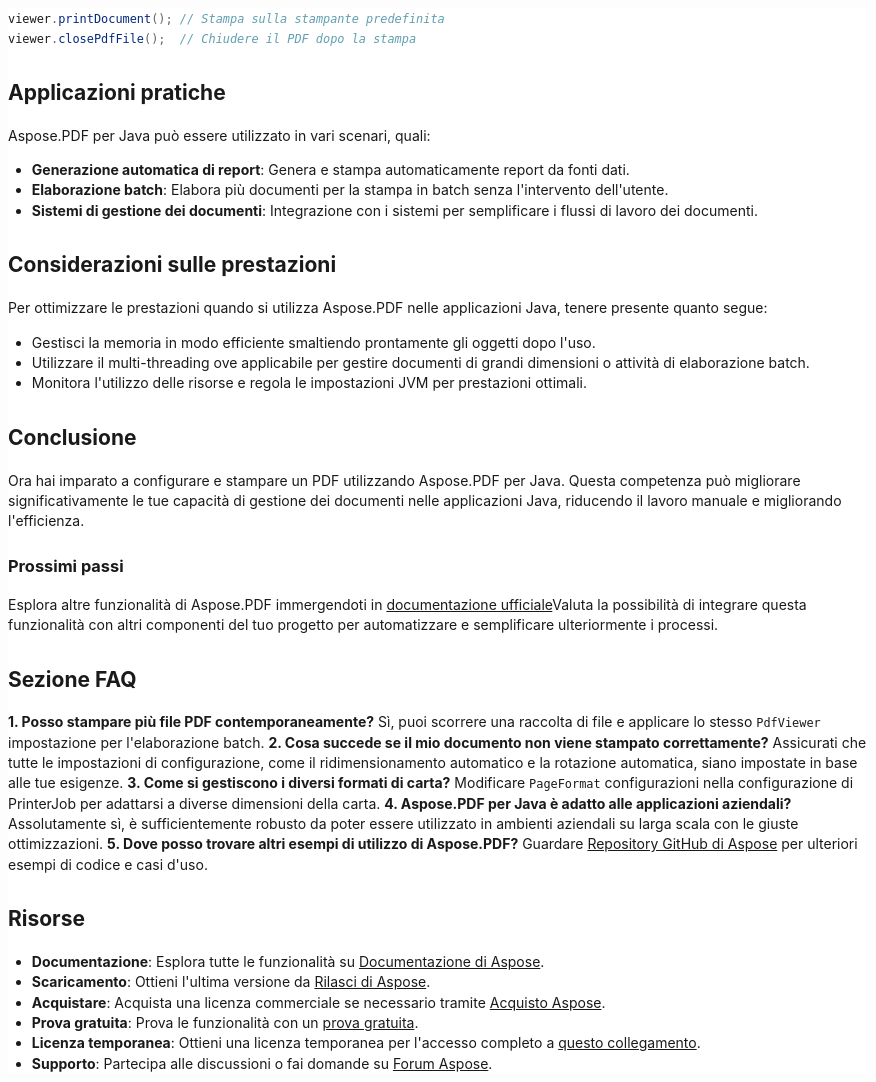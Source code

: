 ```java
viewer.printDocument(); // Stampa sulla stampante predefinita
viewer.closePdfFile();  // Chiudere il PDF dopo la stampa
```
## Applicazioni pratiche
Aspose.PDF per Java può essere utilizzato in vari scenari, quali:
- **Generazione automatica di report**: Genera e stampa automaticamente report da fonti dati.
- **Elaborazione batch**: Elabora più documenti per la stampa in batch senza l'intervento dell'utente.
- **Sistemi di gestione dei documenti**: Integrazione con i sistemi per semplificare i flussi di lavoro dei documenti.
## Considerazioni sulle prestazioni
Per ottimizzare le prestazioni quando si utilizza Aspose.PDF nelle applicazioni Java, tenere presente quanto segue:
- Gestisci la memoria in modo efficiente smaltiendo prontamente gli oggetti dopo l'uso.
- Utilizzare il multi-threading ove applicabile per gestire documenti di grandi dimensioni o attività di elaborazione batch.
- Monitora l'utilizzo delle risorse e regola le impostazioni JVM per prestazioni ottimali.
## Conclusione
Ora hai imparato a configurare e stampare un PDF utilizzando Aspose.PDF per Java. Questa competenza può migliorare significativamente le tue capacità di gestione dei documenti nelle applicazioni Java, riducendo il lavoro manuale e migliorando l'efficienza.
### Prossimi passi
Esplora altre funzionalità di Aspose.PDF immergendoti in [documentazione ufficiale](https://reference.aspose.com/pdf/java/)Valuta la possibilità di integrare questa funzionalità con altri componenti del tuo progetto per automatizzare e semplificare ulteriormente i processi.
## Sezione FAQ
**1. Posso stampare più file PDF contemporaneamente?**
Sì, puoi scorrere una raccolta di file e applicare lo stesso `PdfViewer` impostazione per l'elaborazione batch.
**2. Cosa succede se il mio documento non viene stampato correttamente?**
Assicurati che tutte le impostazioni di configurazione, come il ridimensionamento automatico e la rotazione automatica, siano impostate in base alle tue esigenze.
**3. Come si gestiscono i diversi formati di carta?**
Modificare `PageFormat` configurazioni nella configurazione di PrinterJob per adattarsi a diverse dimensioni della carta.
**4. Aspose.PDF per Java è adatto alle applicazioni aziendali?**
Assolutamente sì, è sufficientemente robusto da poter essere utilizzato in ambienti aziendali su larga scala con le giuste ottimizzazioni.
**5. Dove posso trovare altri esempi di utilizzo di Aspose.PDF?**
Guardare [Repository GitHub di Aspose](https://github.com/aspose-pdf/Java) per ulteriori esempi di codice e casi d'uso.
## Risorse
- **Documentazione**: Esplora tutte le funzionalità su [Documentazione di Aspose](https://reference.aspose.com/pdf/java/).
- **Scaricamento**: Ottieni l'ultima versione da [Rilasci di Aspose](https://releases.aspose.com/pdf/java/).
- **Acquistare**: Acquista una licenza commerciale se necessario tramite [Acquisto Aspose](https://purchase.aspose.com/buy).
- **Prova gratuita**: Prova le funzionalità con un [prova gratuita](https://releases.aspose.com/pdf/java/).
- **Licenza temporanea**: Ottieni una licenza temporanea per l'accesso completo a [questo collegamento](https://purchase.aspose.com/temporary-license/).
- **Supporto**: Partecipa alle discussioni o fai domande su [Forum Aspose](https://forum.aspose.com/c/pdf/10).
